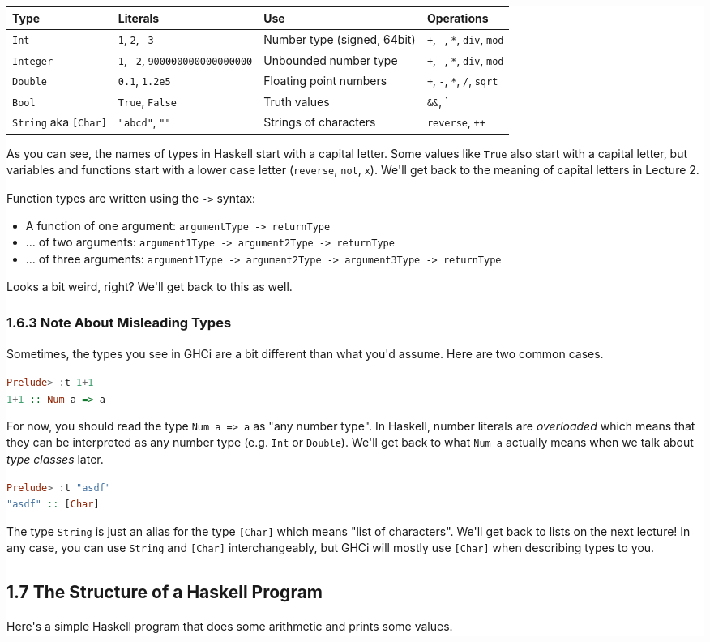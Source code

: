 | Type                  | Literals                        | Use                         | Operations                  |
|:----------------------|:--------------------------------|:----------------------------|:----------------------------|
| `Int`                 | `1`, `2`, `-3`                  | Number type (signed, 64bit) | `+`, `-`, `*`, `div`, `mod` |
| `Integer`             | `1`, `-2`, `900000000000000000` | Unbounded number type       | `+`, `-`, `*`, `div`, `mod` |
| `Double`              | `0.1`, `1.2e5`                  | Floating point numbers      | `+`, `-`, `*`, `/`, `sqrt`  |
| `Bool`                | `True`, `False`                 | Truth values                | `&&`, `||`, `not`           |
| `String` aka `[Char]` | `"abcd"`, `""`                  | Strings of characters       | `reverse`, `++`             |

As you can see, the names of types in Haskell start with a capital letter. Some values like `True` also start with a
capital letter, but variables and functions start with a lower case letter (`reverse`, `not`, `x`). We'll get back to
the meaning of capital letters in Lecture 2.

Function types are written using the `->` syntax:

-   A function of one argument: `argumentType -> returnType`
-   ... of two arguments: `argument1Type -> argument2Type -> returnType`
-   ... of three arguments: `argument1Type -> argument2Type -> argument3Type -> returnType`

Looks a bit weird, right? We'll get back to this as well.

### 1.6.3 Note About Misleading Types

Sometimes, the types you see in GHCi are a bit different than what you'd assume. Here are two common cases.

``` haskell
Prelude> :t 1+1
1+1 :: Num a => a
```

For now, you should read the type `Num a => a` as "any number type". In Haskell, number literals are *overloaded* which
means that they can be interpreted as any number type (e.g. `Int` or `Double`). We'll get back to what `Num a` actually
means when we talk about *type classes* later.

``` haskell
Prelude> :t "asdf"
"asdf" :: [Char]
```

The type `String` is just an alias for the type `[Char]` which means "list of characters". We'll get back to lists on
the next lecture! In any case, you can use `String` and `[Char]` interchangeably, but GHCi will mostly use `[Char]` when
describing types to you.

## 1.7 The Structure of a Haskell Program

Here's a simple Haskell program that does some arithmetic and prints some values.
